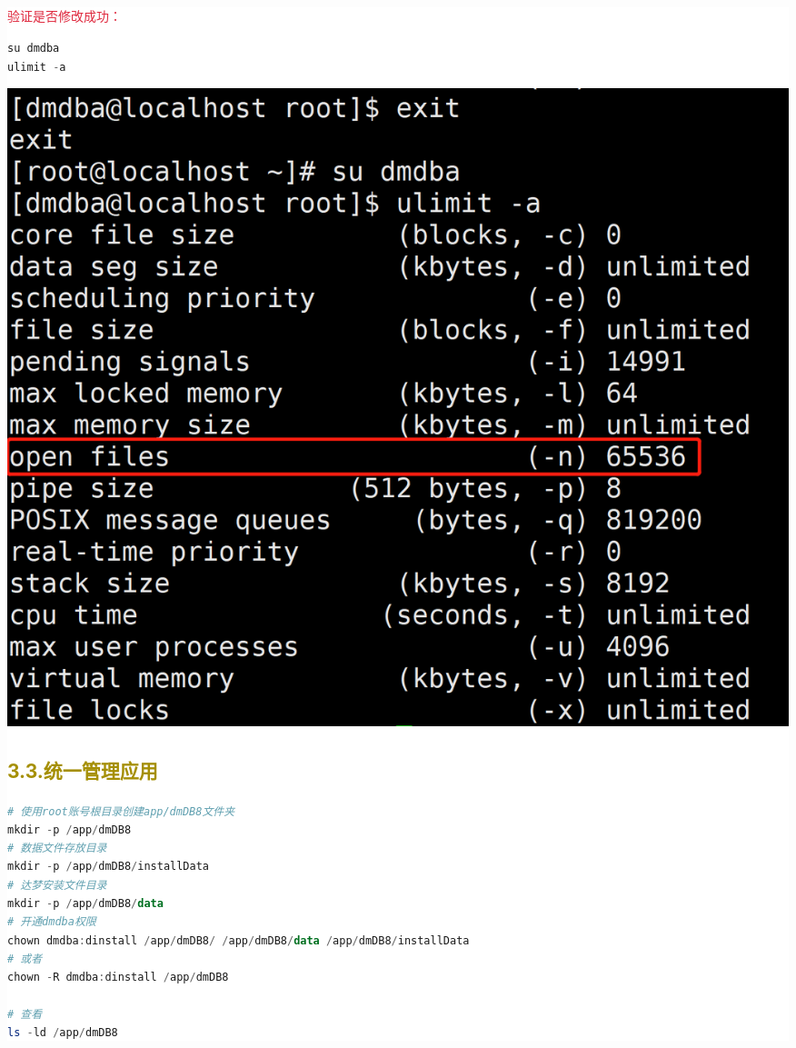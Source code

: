 <font style="color:#DF2A3F;">验证是否修改成功：</font>

```powershell
su dmdba
ulimit -a
```

![1687269179838-5ebd3887-55e9-46d4-9542-5384dd89a2dc.png](./img/1L1rzoteCzrdm7Sq/1687269179838-5ebd3887-55e9-46d4-9542-5384dd89a2dc-163316.png)

## <font style="color:#A58F04;">3.3.统一管理应用</font>
```powershell
# 使用root账号根目录创建app/dmDB8文件夹
mkdir -p /app/dmDB8
# 数据文件存放目录
mkdir -p /app/dmDB8/installData
# 达梦安装文件目录
mkdir -p /app/dmDB8/data
# 开通dmdba权限
chown dmdba:dinstall /app/dmDB8/ /app/dmDB8/data /app/dmDB8/installData
# 或者
chown -R dmdba:dinstall /app/dmDB8

# 查看
ls -ld /app/dmDB8
```
